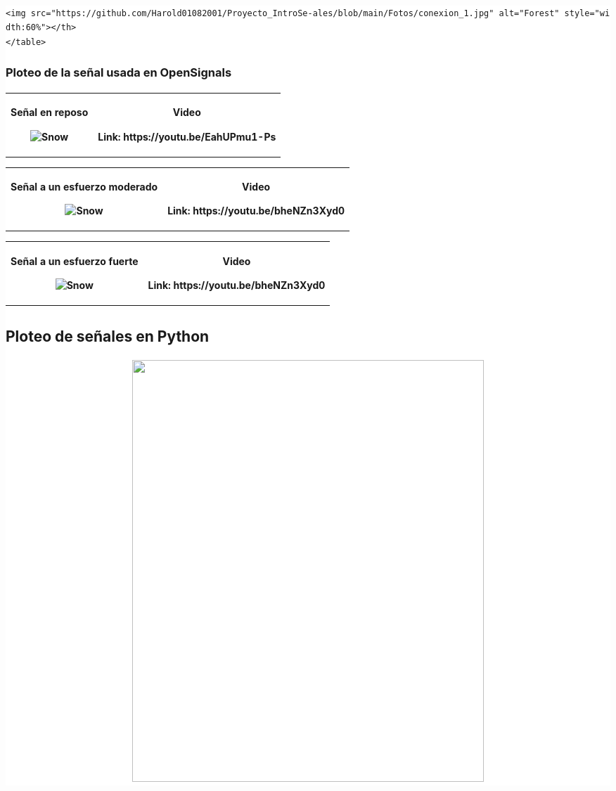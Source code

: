    <img src="https://github.com/Harold01082001/Proyecto_IntroSe-ales/blob/main/Fotos/conexion_1.jpg" alt="Forest" style="width:60%"></th>
    </table>
 </p>
 
### Ploteo de la señal usada en OpenSignals
 <p>
    <table>
        <tr>
            <th><div class="column">
                <p>Señal en reposo </p>
    <img src="https://github.com/Harold01082001/Proyecto_IntroSe-ales/blob/main/Fotos//reposo.jpg" alt="Snow" style="width:60%">
  </div></th>
            <th><div class="column">
                <p>Video </p>
                <p>Link: https://youtu.be/EahUPmu1-Ps </p>
    </table>
 </p>
        
 <p>
    <table>
        <tr>
            <th><div class="column">
                <p>Señal a un esfuerzo moderado </p>
    <img src="https://github.com/Harold01082001/Proyecto_IntroSe-ales/blob/main/Fotos//esfuerzo_medio.jpg" alt="Snow" style="width:60%">
  </div></th>
            <th><div class="column">
                <p>Video </p>
                <p> Link: https://youtu.be/bheNZn3Xyd0 </p>
    </table>
 </p>
 
 <p>
    <table>
        <tr>
            <th><div class="column">
                <p>Señal a un esfuerzo fuerte </p>
    <img src="https://github.com/Harold01082001/Proyecto_IntroSe-ales/blob/main/Fotos/esfuerzo_fuerte.jpg" alt="Snow" style="width:60%">
  </div></th>
            <th><div class="column">
                <p>Video </p>
                <p> Link: https://youtu.be/bheNZn3Xyd0 </p>
    </table>
 </p>

## Ploteo de señales en Python

<p align="center">
  <img width="500" height="600" src="https://github.com/Harold01082001/Proyecto_IntroSe-ales/blob/main/Fotos/muestras_amplitud.jpg">
</p>
